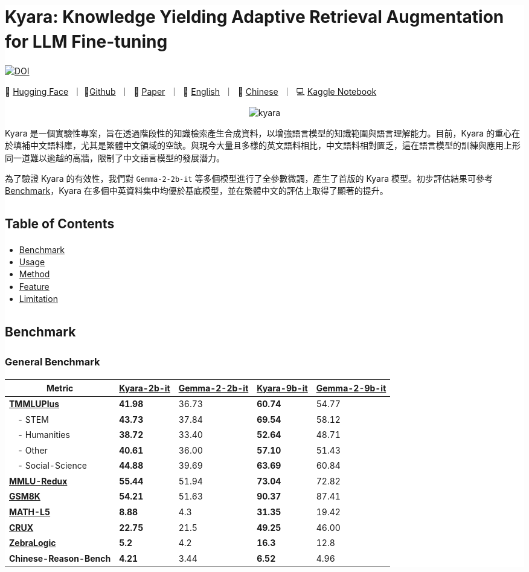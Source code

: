 # Kyara: Knowledge Yielding Adaptive Retrieval Augmentation for LLM Fine-tuning

[![DOI](https://zenodo.org/badge/844304447.svg)](https://zenodo.org/badge/latestdoi/844304447)

<p align="left">
    🤗 <a href="https://huggingface.co/collections/zake7749/kyara-673e129dbf93bea9ca87abeb">Hugging Face</a>&nbsp ｜ 🚀<a href="https://github.com/zake7749/kyara">Github</a>&nbsp ｜ &nbsp📑 <a href="#">Paper</a>&nbsp ｜ &nbsp📖 <a href="https://github.com/zake7749/kyara/blob/main/document/README_EN.md">English</a>&nbsp ｜ &nbsp📖 <a href="https://github.com/zake7749/kyara">Chinese</a>&nbsp; ｜ &nbsp;💻 <a href="https://www.kaggle.com/code/zake7749/kyara-a-compact-yet-powerful-chinese-llm">Kaggle Notebook</a>
</p>
<div style="text-align: center;">
  <img src="https://i.imgur.com/QiWlcYJ.jpeg" alt="kyara"/>
</div>

Kyara 是一個實驗性專案，旨在透過階段性的知識檢索產生合成資料，以增強語言模型的知識範圍與語言理解能力。目前，Kyara 的重心在於填補中文語料庫，尤其是繁體中文領域的空缺。與現今大量且多樣的英文語料相比，中文語料相對匱乏，這在語言模型的訓練與應用上形同一道難以逾越的高牆，限制了中文語言模型的發展潛力。

為了驗證 Kyara 的有效性，我們對 `Gemma-2-2b-it` 等多個模型進行了全參數微調，產生了首版的 Kyara 模型。初步評估結果可參考 [Benchmark](#benchmark)，Kyara 在多個中英資料集中均優於基底模型，並在繁體中文的評估上取得了顯著的提升。

## Table of Contents

- [Benchmark](#benchmark)
- [Usage](#usage)
- [Method](#method)
- [Feature](#feature)
- [Limitation](#limitation)

## Benchmark

### General Benchmark

| Metric                   | [Kyara-2b-it](https://huggingface.co/zake7749/gemma-2-2b-it-chinese-kyara-dpo)    | [Gemma-2-2b-it](https://huggingface.co/google/gemma-2-2b-it) |  [Kyara-9b-it](https://huggingface.co/zake7749/gemma-2-9b-it-chinese-kyara)   |  [Gemma-2-9b-it](https://huggingface.co/google/gemma-2-9b-it)     |
|--------------------------|----------|-------------|-------------|-------------|
| **[TMMLUPlus](https://huggingface.co/datasets/ikala/tmmluplus)**            | **41.98** | 36.73    | **60.74** | 54.77 |
| &emsp;- STEM               | **43.73**   | 37.84      | **69.54**   | 58.12      |
| &emsp;- Humanities         | **38.72**   | 33.40      | **52.64**   | 48.71      |
| &emsp;- Other              | **40.61**   | 36.00      | **57.10**   | 51.43      |
| &emsp;- Social-Science     | **44.88**   | 39.69      | **63.69**   | 60.84      |
| **[MMLU-Redux](https://github.com/yuchenlin/ZeroEval)**    | **55.44**| 51.94       | **73.04**| 72.82    |
| **[GSM8K](https://github.com/yuchenlin/ZeroEval)**         | **54.21**| 51.63       | **90.37**| 87.41     |
| **[MATH-L5](https://github.com/yuchenlin/ZeroEval)**       | **8.88**| 4.3       | **31.35**|  19.42      |
| **[CRUX](https://github.com/yuchenlin/ZeroEval)**          | **22.75**| 21.5     | **49.25**| 46.00     |
| **[ZebraLogic](https://github.com/yuchenlin/ZeroEval)**    | **5.2**| 4.2  | **16.3** |   12.8    | 
| **Chinese-Reason-Bench** | **4.21** | 3.44        |   **6.52**   |     4.96      |
